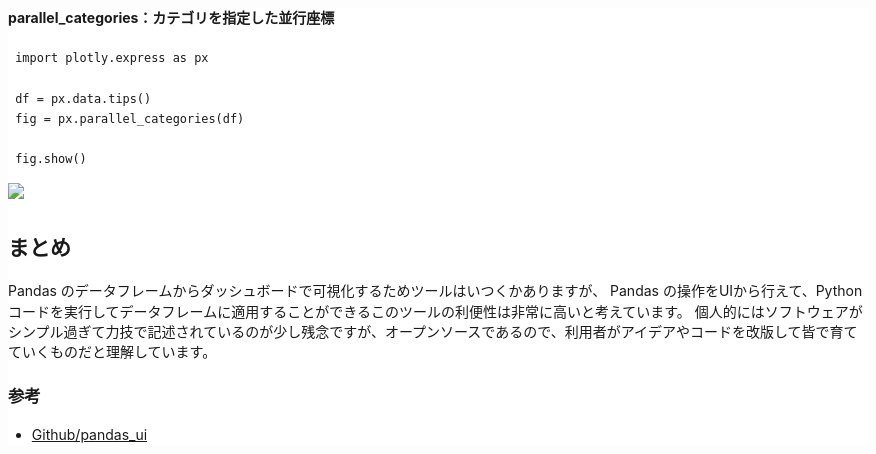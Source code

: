 
#### parallel_categories：カテゴリを指定した並行座標

```
 import plotly.express as px

 df = px.data.tips()
 fig = px.parallel_categories(df)

 fig.show()
```

![](https://gyazo.com/365aed6c660580d681a148773a24b5dd.png)

## まとめ

Pandas のデータフレームからダッシュボードで可視化するためツールはいつくかありますが、
Pandas の操作をUIから行えて、Python コードを実行してデータフレームに適用することができるこのツールの利便性は非常に高いと考えています。
個人的にはソフトウェアがシンプル過ぎて力技で記述されているのが少し残念ですが、オープンソースであるので、利用者がアイデアやコードを改版して皆で育てていくものだと理解しています。

### 参考
- [Github/pandas_ui](https://github.com/arunnbaba/pandas_ui)



